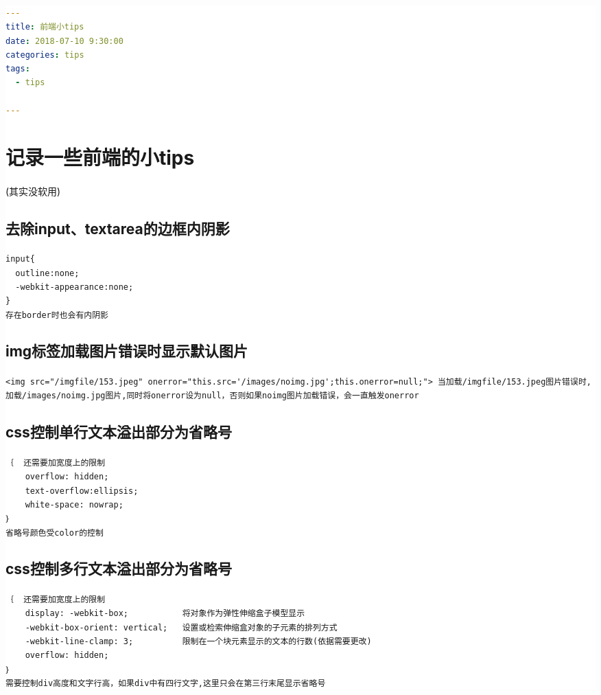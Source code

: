 ```yaml
---
title: 前端小tips
date: 2018-07-10 9:30:00
categories: tips
tags:
  - tips

---
```


# 记录一些前端的小tips

(其实没软用)



## 去除input、textarea的边框内阴影

```
input{
  outline:none;
  -webkit-appearance:none;
}
存在border时也会有内阴影
```

## img标签加载图片错误时显示默认图片
```
<img src="/imgfile/153.jpeg" onerror="this.src='/images/noimg.jpg';this.onerror=null;"> 当加载/imgfile/153.jpeg图片错误时,加载/images/noimg.jpg图片,同时将onerror设为null，否则如果noimg图片加载错误，会一直触发onerror
```

## css控制单行文本溢出部分为省略号
```
｛  还需要加宽度上的限制
	overflow: hidden;
	text-overflow:ellipsis;
	white-space: nowrap;
｝
省略号颜色受color的控制
```

## css控制多行文本溢出部分为省略号
```
｛  还需要加宽度上的限制
	display: -webkit-box;           将对象作为弹性伸缩盒子模型显示 
	-webkit-box-orient: vertical;   设置或检索伸缩盒对象的子元素的排列方式
	-webkit-line-clamp: 3;          限制在一个块元素显示的文本的行数(依据需要更改)
	overflow: hidden;
｝
需要控制div高度和文字行高，如果div中有四行文字,这里只会在第三行末尾显示省略号
```
